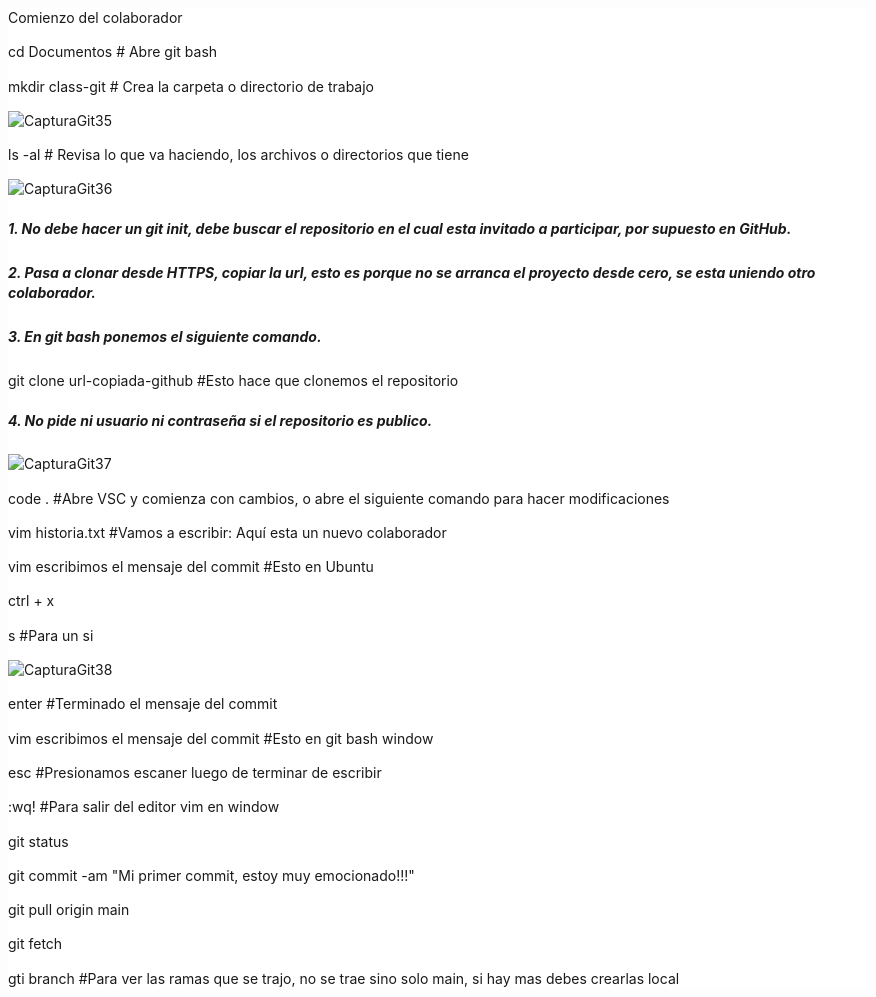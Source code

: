 Comienzo del colaborador

cd Documentos  # Abre git bash

mkdir class-git  # Crea la carpeta o directorio de trabajo

![CapturaGit35](https://github.com/user-attachments/assets/b8e0cbc7-dc52-4800-be0c-f59f78889898)

ls -al  # Revisa lo que va haciendo, los archivos o directorios que tiene

![CapturaGit36](https://github.com/user-attachments/assets/de0c6ec1-3799-4855-94db-86836089ebbd)

##### 1. No debe hacer un git init, debe buscar el repositorio en el cual esta invitado a participar, por supuesto en GitHub.

##### 2. Pasa a clonar desde HTTPS, copiar la url, esto es porque no se arranca el proyecto desde cero, se esta uniendo otro colaborador.

##### 3. En git bash ponemos el siguiente comando.

git clone url-copiada-github #Esto hace que clonemos el repositorio

##### 4. No pide ni usuario ni contraseña si el repositorio es publico.

![CapturaGit37](https://github.com/user-attachments/assets/88c898da-e84f-47c7-9ded-6a80ec71dea1)

code . #Abre VSC y comienza con cambios, o abre el siguiente comando para hacer modificaciones

vim historia.txt #Vamos a escribir: Aquí esta un nuevo colaborador

vim escribimos el mensaje del commit #Esto en Ubuntu

ctrl + x

s #Para un si

![CapturaGit38](https://github.com/user-attachments/assets/b42693a4-63d8-4776-b9ea-b3a6fa7c75f1)

enter #Terminado el mensaje del commit

vim escribimos el mensaje del commit #Esto en git bash window

esc #Presionamos escaner luego de terminar de escribir

:wq! #Para salir del editor vim en window

git status

git commit -am "Mi primer commit, estoy muy emocionado!!!"

git pull origin main

git fetch

gti branch #Para ver las ramas que se trajo, no se trae sino solo main, si hay mas debes crearlas local
